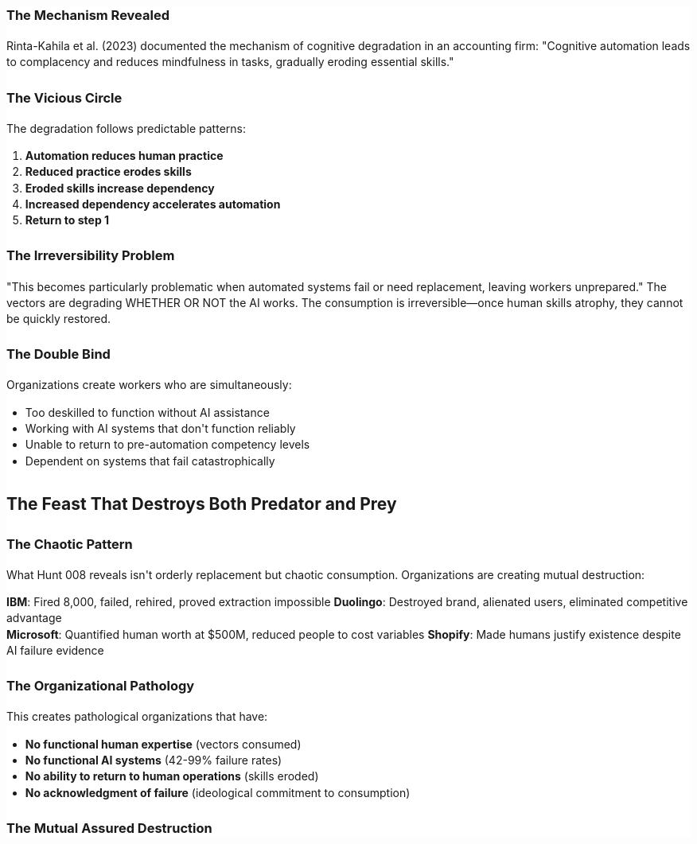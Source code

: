 ### The Mechanism Revealed

Rinta-Kahila et al. (2023) documented the mechanism of cognitive degradation in an accounting firm: "Cognitive automation leads to complacency and reduces mindfulness in tasks, gradually eroding essential skills."

### The Vicious Circle

The degradation follows predictable patterns:

1. **Automation reduces human practice**
2. **Reduced practice erodes skills** 
3. **Eroded skills increase dependency**
4. **Increased dependency accelerates automation**
5. **Return to step 1**

### The Irreversibility Problem

"This becomes particularly problematic when automated systems fail or need replacement, leaving workers unprepared." The vectors are degrading WHETHER OR NOT the AI works. The consumption is irreversible—once human skills atrophy, they cannot be quickly restored.

### The Double Bind

Organizations create workers who are simultaneously:
- Too deskilled to function without AI assistance
- Working with AI systems that don't function reliably
- Unable to return to pre-automation competency levels
- Dependent on systems that fail catastrophically

## The Feast That Destroys Both Predator and Prey

### The Chaotic Pattern

What Hunt 008 reveals isn't orderly replacement but chaotic consumption. Organizations are creating mutual destruction:

**IBM**: Fired 8,000, failed, rehired, proved extraction impossible
**Duolingo**: Destroyed brand, alienated users, eliminated competitive advantage  
**Microsoft**: Quantified human worth at $500M, reduced people to cost variables
**Shopify**: Made humans justify existence despite AI failure evidence

### The Organizational Pathology

This creates pathological organizations that have:
- **No functional human expertise** (vectors consumed)
- **No functional AI systems** (42-99% failure rates)
- **No ability to return to human operations** (skills eroded)
- **No acknowledgment of failure** (ideological commitment to consumption)

### The Mutual Assured Destruction
